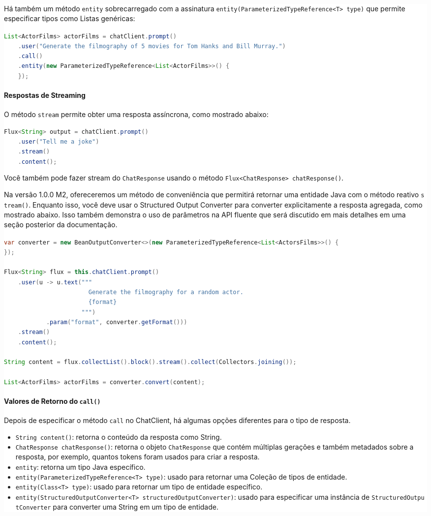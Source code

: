 Há também um método `entity` sobrecarregado com a assinatura `entity(ParameterizedTypeReference<T> type)` que permite especificar tipos como Listas genéricas:

```java
List<ActorFilms> actorFilms = chatClient.prompt()
    .user("Generate the filmography of 5 movies for Tom Hanks and Bill Murray.")
    .call()
    .entity(new ParameterizedTypeReference<List<ActorFilms>>() {
    });
```

#### Respostas de Streaming
O método `stream` permite obter uma resposta assíncrona, como mostrado abaixo:

```java
Flux<String> output = chatClient.prompt()
    .user("Tell me a joke")
    .stream()
    .content();
```

Você também pode fazer stream do `ChatResponse` usando o método `Flux<ChatResponse> chatResponse()`.

Na versão 1.0.0 M2, ofereceremos um método de conveniência que permitirá retornar uma entidade Java com o método reativo `stream()`. Enquanto isso, você deve usar o Structured Output Converter para converter explicitamente a resposta agregada, como mostrado abaixo. Isso também demonstra o uso de parâmetros na API fluente que será discutido em mais detalhes em uma seção posterior da documentação.

```java
var converter = new BeanOutputConverter<>(new ParameterizedTypeReference<List<ActorsFilms>>() {
});

Flux<String> flux = this.chatClient.prompt()
    .user(u -> u.text("""
                        Generate the filmography for a random actor.
                        {format}
                      """)
            .param("format", converter.getFormat()))
    .stream()
    .content();

String content = flux.collectList().block().stream().collect(Collectors.joining());

List<ActorFilms> actorFilms = converter.convert(content);
```

#### Valores de Retorno do `call()`
Depois de especificar o método `call` no ChatClient, há algumas opções diferentes para o tipo de resposta.

- `String content()`: retorna o conteúdo da resposta como String.
- `ChatResponse chatResponse()`: retorna o objeto `ChatResponse` que contém múltiplas gerações e também metadados sobre a resposta, por exemplo, quantos tokens foram usados para criar a resposta.
- `entity`: retorna um tipo Java específico.
- `entity(ParameterizedTypeReference<T> type)`: usado para retornar uma Coleção de tipos de entidade.
- `entity(Class<T> type)`: usado para retornar um tipo de entidade específico.
- `entity(StructuredOutputConverter<T> structuredOutputConverter)`: usado para especificar uma instância de `StructuredOutputConverter` para converter uma String em um tipo de entidade.
